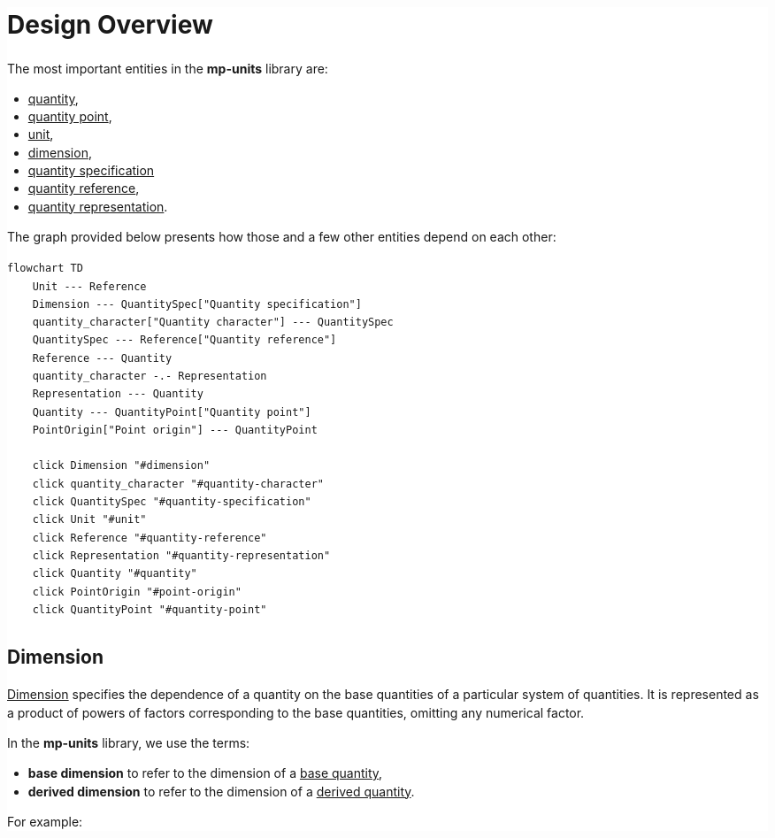 # Design Overview

The most important entities in the **mp-units** library are:

- [quantity](#quantity),
- [quantity point](#quantity-point),
- [unit](#unit),
- [dimension](#dimension),
- [quantity specification](#quantity-specification)
- [quantity reference](#quantity-reference),
- [quantity representation](#quantity-representation).

The graph provided below presents how those and a few other entities depend on each other:

```mermaid
flowchart TD
    Unit --- Reference
    Dimension --- QuantitySpec["Quantity specification"]
    quantity_character["Quantity character"] --- QuantitySpec
    QuantitySpec --- Reference["Quantity reference"]
    Reference --- Quantity
    quantity_character -.- Representation
    Representation --- Quantity
    Quantity --- QuantityPoint["Quantity point"]
    PointOrigin["Point origin"] --- QuantityPoint

    click Dimension "#dimension"
    click quantity_character "#quantity-character"
    click QuantitySpec "#quantity-specification"
    click Unit "#unit"
    click Reference "#quantity-reference"
    click Representation "#quantity-representation"
    click Quantity "#quantity"
    click PointOrigin "#point-origin"
    click QuantityPoint "#quantity-point"
```

## Dimension

[Dimension](../../appendix/glossary.md#dimension) specifies the dependence of a quantity on the base
quantities of a particular system of quantities. It is represented as a product of powers of factors
corresponding to the base quantities, omitting any numerical factor.

In the **mp-units** library, we use the terms:

- **base dimension** to refer to the dimension of a [base quantity](../../appendix/glossary.md#base-quantity),
- **derived dimension** to refer to the dimension of a [derived quantity](../../appendix/glossary.md#derived-quantity).

For example:
